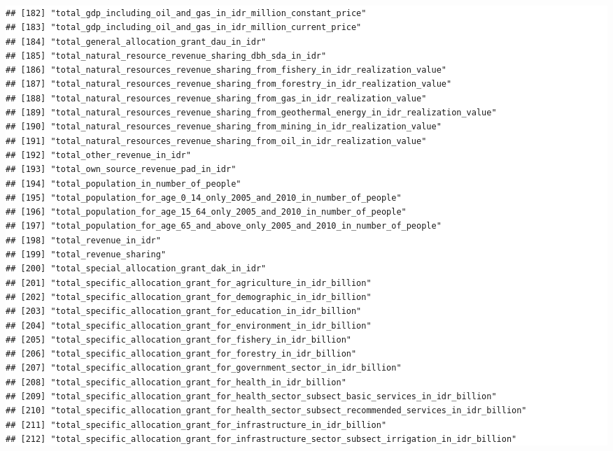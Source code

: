 ```
## [182] "total_gdp_including_oil_and_gas_in_idr_million_constant_price"                                           
## [183] "total_gdp_including_oil_and_gas_in_idr_million_current_price"                                            
## [184] "total_general_allocation_grant_dau_in_idr"                                                               
## [185] "total_natural_resource_revenue_sharing_dbh_sda_in_idr"                                                   
## [186] "total_natural_resources_revenue_sharing_from_fishery_in_idr_realization_value"                           
## [187] "total_natural_resources_revenue_sharing_from_forestry_in_idr_realization_value"                          
## [188] "total_natural_resources_revenue_sharing_from_gas_in_idr_realization_value"                               
## [189] "total_natural_resources_revenue_sharing_from_geothermal_energy_in_idr_realization_value"                 
## [190] "total_natural_resources_revenue_sharing_from_mining_in_idr_realization_value"                            
## [191] "total_natural_resources_revenue_sharing_from_oil_in_idr_realization_value"                               
## [192] "total_other_revenue_in_idr"                                                                              
## [193] "total_own_source_revenue_pad_in_idr"                                                                     
## [194] "total_population_in_number_of_people"                                                                    
## [195] "total_population_for_age_0_14_only_2005_and_2010_in_number_of_people"                                    
## [196] "total_population_for_age_15_64_only_2005_and_2010_in_number_of_people"                                   
## [197] "total_population_for_age_65_and_above_only_2005_and_2010_in_number_of_people"                            
## [198] "total_revenue_in_idr"                                                                                    
## [199] "total_revenue_sharing"                                                                                   
## [200] "total_special_allocation_grant_dak_in_idr"                                                               
## [201] "total_specific_allocation_grant_for_agriculture_in_idr_billion"                                          
## [202] "total_specific_allocation_grant_for_demographic_in_idr_billion"                                          
## [203] "total_specific_allocation_grant_for_education_in_idr_billion"                                            
## [204] "total_specific_allocation_grant_for_environment_in_idr_billion"                                          
## [205] "total_specific_allocation_grant_for_fishery_in_idr_billion"                                              
## [206] "total_specific_allocation_grant_for_forestry_in_idr_billion"                                             
## [207] "total_specific_allocation_grant_for_government_sector_in_idr_billion"                                    
## [208] "total_specific_allocation_grant_for_health_in_idr_billion"                                               
## [209] "total_specific_allocation_grant_for_health_sector_subsect_basic_services_in_idr_billion"                 
## [210] "total_specific_allocation_grant_for_health_sector_subsect_recommended_services_in_idr_billion"           
## [211] "total_specific_allocation_grant_for_infrastructure_in_idr_billion"                                       
## [212] "total_specific_allocation_grant_for_infrastructure_sector_subsect_irrigation_in_idr_billion"             
```